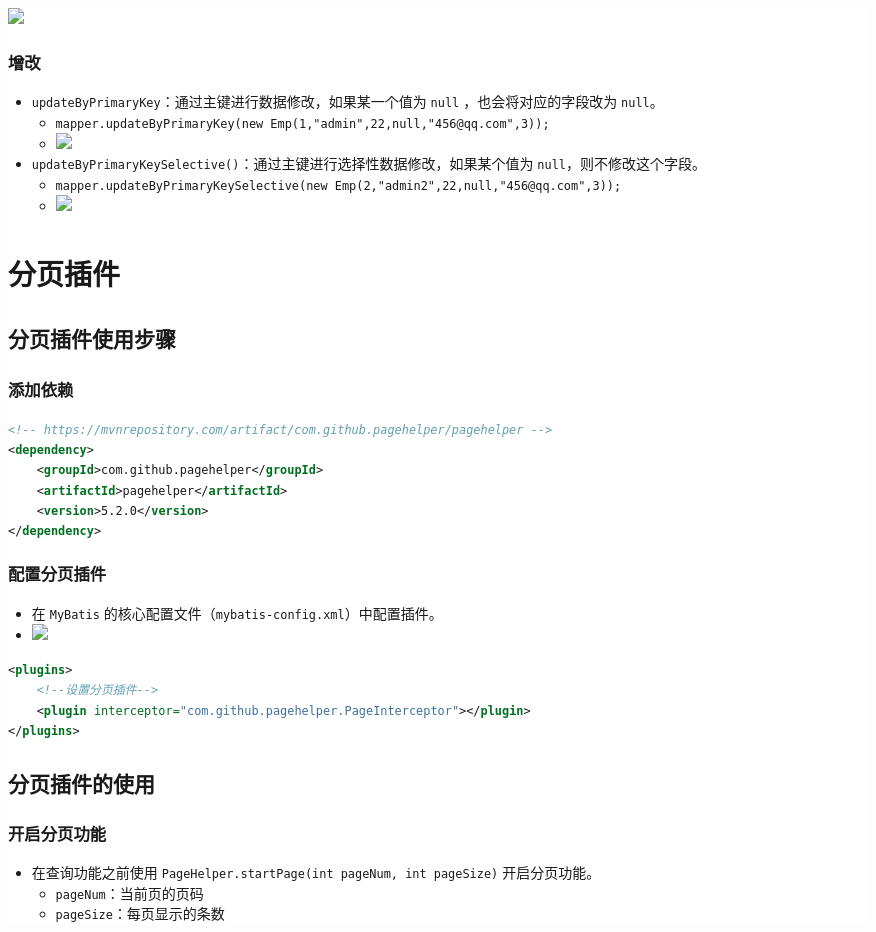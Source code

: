 ```java
```

![](https://xingqiu-tuchuang-1256524210.cos.ap-shanghai.myqcloud.com/8919/example%E6%B5%8B%E8%AF%95%E7%BB%93%E6%9E%9C.png)

### 增改

- `updateByPrimaryKey`：通过主键进行数据修改，如果某一个值为 `null` ，也会将对应的字段改为 `null`。
	- `mapper.updateByPrimaryKey(new Emp(1,"admin",22,null,"456@qq.com",3));`
	- ![](https://xingqiu-tuchuang-1256524210.cos.ap-shanghai.myqcloud.com/8919/%E5%A2%9E%E5%88%A0%E6%94%B9%E6%B5%8B%E8%AF%95%E7%BB%93%E6%9E%9C1.png)
- `updateByPrimaryKeySelective()`：通过主键进行选择性数据修改，如果某个值为 `null`，则不修改这个字段。
	- `mapper.updateByPrimaryKeySelective(new Emp(2,"admin2",22,null,"456@qq.com",3));`
	- ![](https://xingqiu-tuchuang-1256524210.cos.ap-shanghai.myqcloud.com/8919/%E5%A2%9E%E5%88%A0%E6%94%B9%E6%B5%8B%E8%AF%95%E7%BB%93%E6%9E%9C2.png)

# 分页插件

## 分页插件使用步骤

### 添加依赖

```xml
<!-- https://mvnrepository.com/artifact/com.github.pagehelper/pagehelper -->
<dependency>
	<groupId>com.github.pagehelper</groupId>
	<artifactId>pagehelper</artifactId>
	<version>5.2.0</version>
</dependency>
```

### 配置分页插件

- 在 `MyBatis` 的核心配置文件（`mybatis-config.xml`）中配置插件。
- ![](https://xingqiu-tuchuang-1256524210.cos.ap-shanghai.myqcloud.com/8919/%E9%85%8D%E7%BD%AE%E5%88%86%E9%A1%B5%E6%8F%92%E4%BB%B6.png)

```xml
<plugins>
	<!--设置分页插件-->
	<plugin interceptor="com.github.pagehelper.PageInterceptor"></plugin>
</plugins>
```

## 分页插件的使用

### 开启分页功能

- 在查询功能之前使用 `PageHelper.startPage(int pageNum, int pageSize)` 开启分页功能。
	- `pageNum`：当前页的页码  
	- `pageSize`：每页显示的条数
